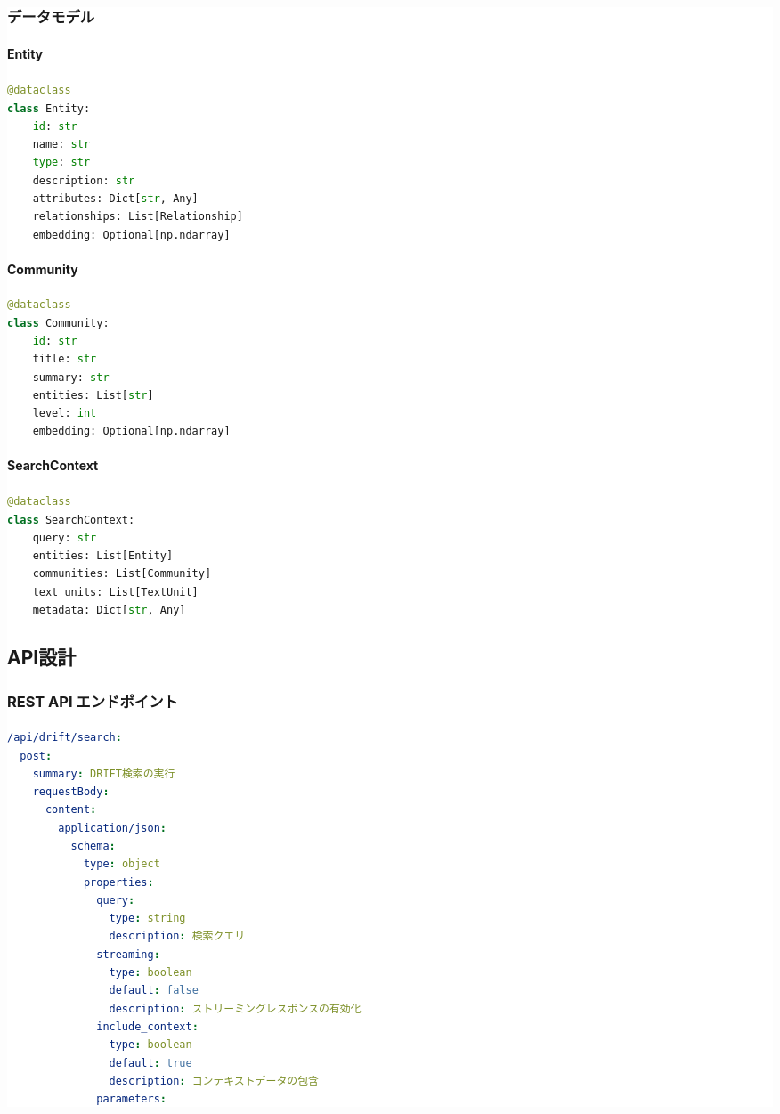 ### データモデル

#### Entity
```python
@dataclass
class Entity:
    id: str
    name: str
    type: str
    description: str
    attributes: Dict[str, Any]
    relationships: List[Relationship]
    embedding: Optional[np.ndarray]
```

#### Community
```python
@dataclass
class Community:
    id: str
    title: str
    summary: str
    entities: List[str]
    level: int
    embedding: Optional[np.ndarray]
```

#### SearchContext
```python
@dataclass
class SearchContext:
    query: str
    entities: List[Entity]
    communities: List[Community]
    text_units: List[TextUnit]
    metadata: Dict[str, Any]
```

## API設計

### REST API エンドポイント

```yaml
/api/drift/search:
  post:
    summary: DRIFT検索の実行
    requestBody:
      content:
        application/json:
          schema:
            type: object
            properties:
              query:
                type: string
                description: 検索クエリ
              streaming:
                type: boolean
                default: false
                description: ストリーミングレスポンスの有効化
              include_context:
                type: boolean
                default: true
                description: コンテキストデータの包含
              parameters:
```